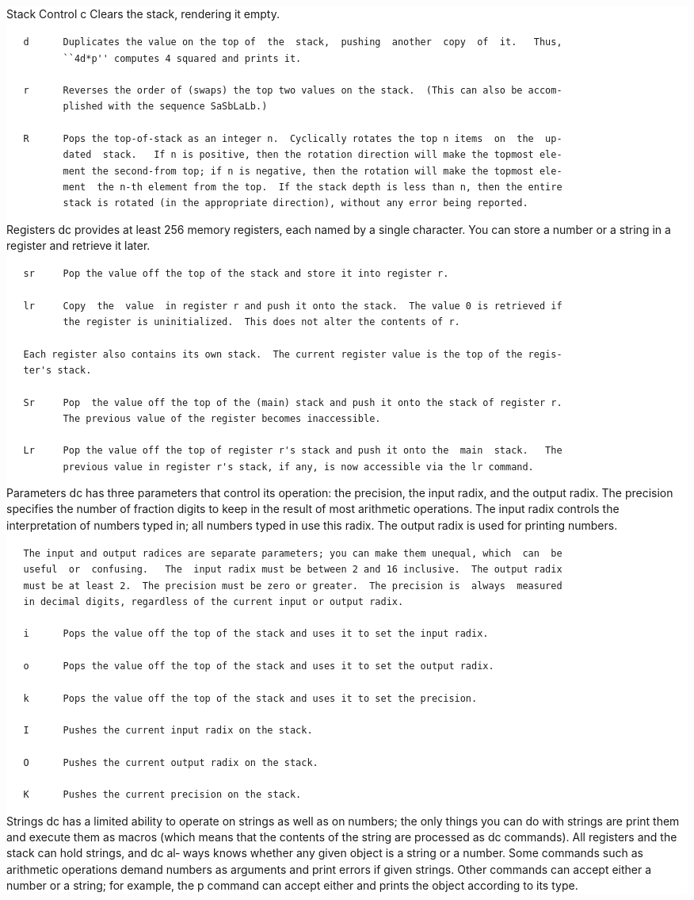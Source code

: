 Stack Control
       c      Clears the stack, rendering it empty.

       d      Duplicates the value on the top of  the  stack,  pushing  another  copy  of  it.   Thus,
              ``4d*p'' computes 4 squared and prints it.

       r      Reverses the order of (swaps) the top two values on the stack.  (This can also be accom‐
              plished with the sequence SaSbLaLb.)

       R      Pops the top-of-stack as an integer n.  Cyclically rotates the top n items  on  the  up‐
              dated  stack.   If n is positive, then the rotation direction will make the topmost ele‐
              ment the second-from top; if n is negative, then the rotation will make the topmost ele‐
              ment  the n-th element from the top.  If the stack depth is less than n, then the entire
              stack is rotated (in the appropriate direction), without any error being reported.

Registers
       dc provides at least 256 memory registers, each named by a single character.  You can  store  a
       number or a string in a register and retrieve it later.

       sr     Pop the value off the top of the stack and store it into register r.

       lr     Copy  the  value  in register r and push it onto the stack.  The value 0 is retrieved if
              the register is uninitialized.  This does not alter the contents of r.

       Each register also contains its own stack.  The current register value is the top of the regis‐
       ter's stack.

       Sr     Pop  the value off the top of the (main) stack and push it onto the stack of register r.
              The previous value of the register becomes inaccessible.

       Lr     Pop the value off the top of register r's stack and push it onto the  main  stack.   The
              previous value in register r's stack, if any, is now accessible via the lr command.

Parameters
       dc  has  three  parameters  that control its operation: the precision, the input radix, and the
       output radix.  The precision specifies the number of fraction digits to keep in the  result  of
       most  arithmetic  operations.  The input radix controls the interpretation of numbers typed in;
       all numbers typed in use this radix.  The output radix is used for printing numbers.

       The input and output radices are separate parameters; you can make them unequal, which  can  be
       useful  or  confusing.   The  input radix must be between 2 and 16 inclusive.  The output radix
       must be at least 2.  The precision must be zero or greater.  The precision is  always  measured
       in decimal digits, regardless of the current input or output radix.

       i      Pops the value off the top of the stack and uses it to set the input radix.

       o      Pops the value off the top of the stack and uses it to set the output radix.

       k      Pops the value off the top of the stack and uses it to set the precision.

       I      Pushes the current input radix on the stack.

       O      Pushes the current output radix on the stack.

       K      Pushes the current precision on the stack.

Strings
       dc  has  a limited ability to operate on strings as well as on numbers; the only things you can
       do with strings are print them and execute them as macros (which means that the contents of the
       string are processed as dc commands).  All registers and the stack can hold strings, and dc al‐
       ways knows whether any given object is a string or a number.  Some commands such as  arithmetic
       operations  demand  numbers as arguments and print errors if given strings.  Other commands can
       accept either a number or a string; for example, the p command can accept either and prints the
       object according to its type.
